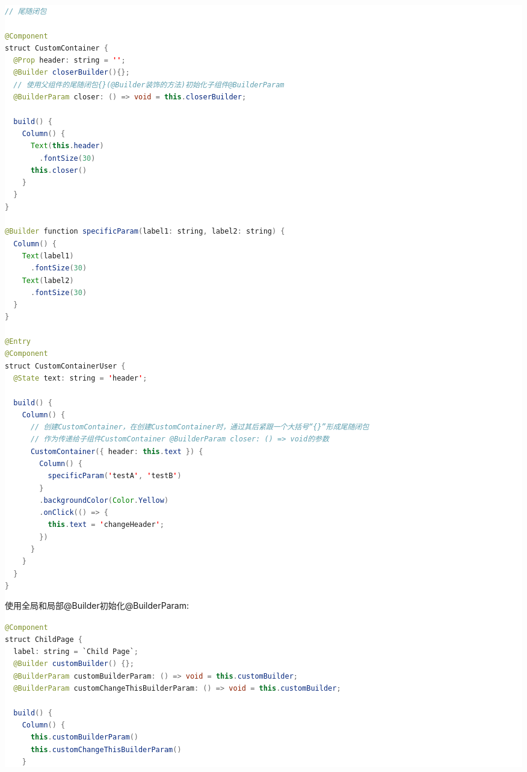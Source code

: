 ```java
// 尾随闭包

@Component
struct CustomContainer {
  @Prop header: string = '';
  @Builder closerBuilder(){};
  // 使用父组件的尾随闭包{}(@Builder装饰的方法)初始化子组件@BuilderParam
  @BuilderParam closer: () => void = this.closerBuilder;

  build() {
    Column() {
      Text(this.header)
        .fontSize(30)
      this.closer()
    }
  }
}

@Builder function specificParam(label1: string, label2: string) {
  Column() {
    Text(label1)
      .fontSize(30)
    Text(label2)
      .fontSize(30)
  }
}

@Entry
@Component
struct CustomContainerUser {
  @State text: string = 'header';

  build() {
    Column() {
      // 创建CustomContainer，在创建CustomContainer时，通过其后紧跟一个大括号“{}”形成尾随闭包
      // 作为传递给子组件CustomContainer @BuilderParam closer: () => void的参数
      CustomContainer({ header: this.text }) {
        Column() {
          specificParam('testA', 'testB')
        }
        .backgroundColor(Color.Yellow)
        .onClick(() => {
          this.text = 'changeHeader';
        })
      }
    }
  }
}
```

使用全局和局部@Builder初始化@BuilderParam:
```java
@Component
struct ChildPage {
  label: string = `Child Page`;
  @Builder customBuilder() {};
  @BuilderParam customBuilderParam: () => void = this.customBuilder;
  @BuilderParam customChangeThisBuilderParam: () => void = this.customBuilder;

  build() {
    Column() {
      this.customBuilderParam()
      this.customChangeThisBuilderParam()
    }
```